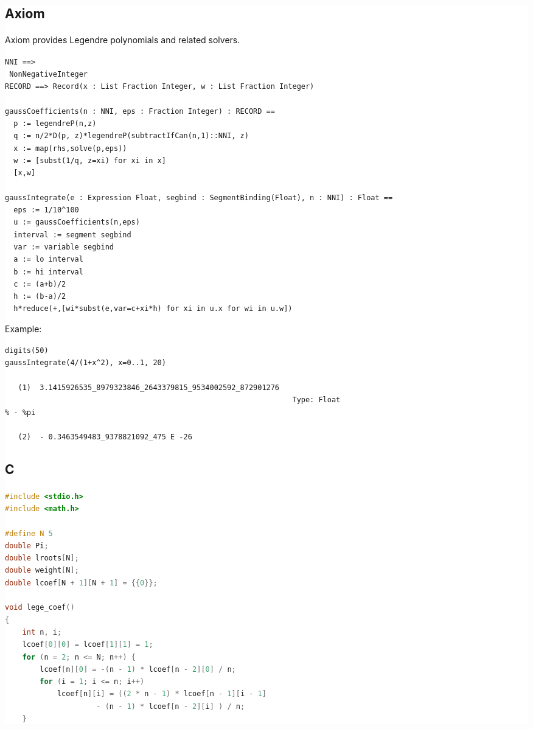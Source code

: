



## Axiom

Axiom provides Legendre polynomials and related solvers.
```axiom
NNI ==>
 NonNegativeInteger
RECORD ==> Record(x : List Fraction Integer, w : List Fraction Integer)

gaussCoefficients(n : NNI, eps : Fraction Integer) : RECORD ==
  p := legendreP(n,z)
  q := n/2*D(p, z)*legendreP(subtractIfCan(n,1)::NNI, z)
  x := map(rhs,solve(p,eps))
  w := [subst(1/q, z=xi) for xi in x]
  [x,w]

gaussIntegrate(e : Expression Float, segbind : SegmentBinding(Float), n : NNI) : Float ==
  eps := 1/10^100
  u := gaussCoefficients(n,eps)
  interval := segment segbind
  var := variable segbind
  a := lo interval
  b := hi interval
  c := (a+b)/2
  h := (b-a)/2
  h*reduce(+,[wi*subst(e,var=c+xi*h) for xi in u.x for wi in u.w])
```
Example:
```Axiom
digits(50)
gaussIntegrate(4/(1+x^2), x=0..1, 20)

   (1)  3.1415926535_8979323846_2643379815_9534002592_872901276
                                                                  Type: Float
% - %pi

   (2)  - 0.3463549483_9378821092_475 E -26
```



## C


```c
#include <stdio.h>
#include <math.h>

#define N 5
double Pi;
double lroots[N];
double weight[N];
double lcoef[N + 1][N + 1] = {{0}};

void lege_coef()
{
	int n, i;
	lcoef[0][0] = lcoef[1][1] = 1;
	for (n = 2; n <= N; n++) {
		lcoef[n][0] = -(n - 1) * lcoef[n - 2][0] / n;
		for (i = 1; i <= n; i++)
			lcoef[n][i] = ((2 * n - 1) * lcoef[n - 1][i - 1]
					 - (n - 1) * lcoef[n - 2][i] ) / n;
	}
```